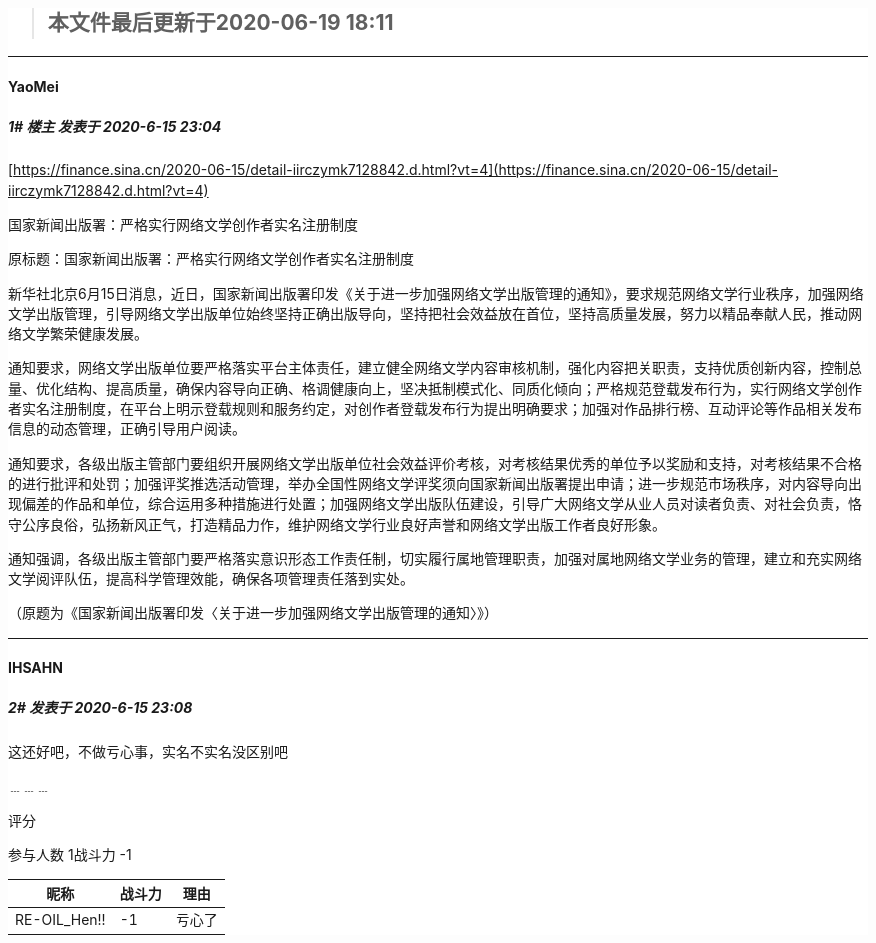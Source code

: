 > ## **本文件最后更新于2020-06-19 18:11** 



*****

####  YaoMei  
##### 1#       楼主       发表于 2020-6-15 23:04



[https://finance.sina.cn/2020-06-15/detail-iirczymk7128842.d.html?vt=4](https://finance.sina.cn/2020-06-15/detail-iirczymk7128842.d.html?vt=4)


国家新闻出版署：严格实行网络文学创作者实名注册制度

原标题：国家新闻出版署：严格实行网络文学创作者实名注册制度


新华社北京6月15日消息，近日，国家新闻出版署印发《关于进一步加强网络文学出版管理的通知》，要求规范网络文学行业秩序，加强网络文学出版管理，引导网络文学出版单位始终坚持正确出版导向，坚持把社会效益放在首位，坚持高质量发展，努力以精品奉献人民，推动网络文学繁荣健康发展。


通知要求，网络文学出版单位要严格落实平台主体责任，建立健全网络文学内容审核机制，强化内容把关职责，支持优质创新内容，控制总量、优化结构、提高质量，确保内容导向正确、格调健康向上，坚决抵制模式化、同质化倾向；严格规范登载发布行为，实行网络文学创作者实名注册制度，在平台上明示登载规则和服务约定，对创作者登载发布行为提出明确要求；加强对作品排行榜、互动评论等作品相关发布信息的动态管理，正确引导用户阅读。


通知要求，各级出版主管部门要组织开展网络文学出版单位社会效益评价考核，对考核结果优秀的单位予以奖励和支持，对考核结果不合格的进行批评和处罚；加强评奖推选活动管理，举办全国性网络文学评奖须向国家新闻出版署提出申请；进一步规范市场秩序，对内容导向出现偏差的作品和单位，综合运用多种措施进行处置；加强网络文学出版队伍建设，引导广大网络文学从业人员对读者负责、对社会负责，恪守公序良俗，弘扬新风正气，打造精品力作，维护网络文学行业良好声誉和网络文学出版工作者良好形象。


通知强调，各级出版主管部门要严格落实意识形态工作责任制，切实履行属地管理职责，加强对属地网络文学业务的管理，建立和充实网络文学阅评队伍，提高科学管理效能，确保各项管理责任落到实处。


（原题为《国家新闻出版署印发〈关于进一步加强网络文学出版管理的通知〉》）








*****

####  IHSAHN  
##### 2#       发表于 2020-6-15 23:08




这还好吧，不做亏心事，实名不实名没区别吧



﹍﹍﹍

评分





 参与人数 1战斗力 -1

|昵称|战斗力|理由|
|----|---|---|
| RE-OIL_Hen!!|-1|亏心了|
